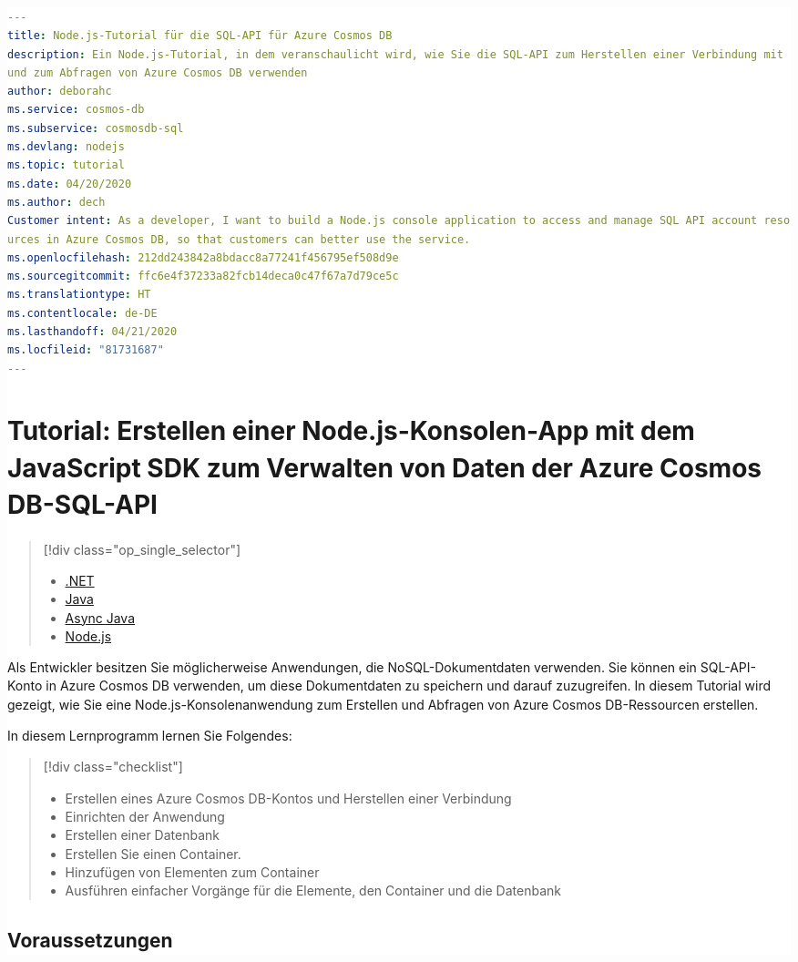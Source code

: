```yaml
---
title: Node.js-Tutorial für die SQL-API für Azure Cosmos DB
description: Ein Node.js-Tutorial, in dem veranschaulicht wird, wie Sie die SQL-API zum Herstellen einer Verbindung mit und zum Abfragen von Azure Cosmos DB verwenden
author: deborahc
ms.service: cosmos-db
ms.subservice: cosmosdb-sql
ms.devlang: nodejs
ms.topic: tutorial
ms.date: 04/20/2020
ms.author: dech
Customer intent: As a developer, I want to build a Node.js console application to access and manage SQL API account resources in Azure Cosmos DB, so that customers can better use the service.
ms.openlocfilehash: 212dd243842a8bdacc8a77241f456795ef508d9e
ms.sourcegitcommit: ffc6e4f37233a82fcb14deca0c47f67a7d79ce5c
ms.translationtype: HT
ms.contentlocale: de-DE
ms.lasthandoff: 04/21/2020
ms.locfileid: "81731687"
---
```

# <a name="tutorial-build-a-nodejs-console-app-with-the-javascript-sdk-to-manage-azure-cosmos-db-sql-api-data"></a>Tutorial: Erstellen einer Node.js-Konsolen-App mit dem JavaScript SDK zum Verwalten von Daten der Azure Cosmos DB-SQL-API

> [!div class="op_single_selector"]
> * [.NET](sql-api-get-started.md)
> * [Java](sql-api-java-get-started.md)
> * [Async Java](sql-api-async-java-get-started.md)
> * [Node.js](sql-api-nodejs-get-started.md)
> 

Als Entwickler besitzen Sie möglicherweise Anwendungen, die NoSQL-Dokumentdaten verwenden. Sie können ein SQL-API-Konto in Azure Cosmos DB verwenden, um diese Dokumentdaten zu speichern und darauf zuzugreifen. In diesem Tutorial wird gezeigt, wie Sie eine Node.js-Konsolenanwendung zum Erstellen und Abfragen von Azure Cosmos DB-Ressourcen erstellen.

In diesem Lernprogramm lernen Sie Folgendes:

> [!div class="checklist"]
> * Erstellen eines Azure Cosmos DB-Kontos und Herstellen einer Verbindung
> * Einrichten der Anwendung
> * Erstellen einer Datenbank
> * Erstellen Sie einen Container.
> * Hinzufügen von Elementen zum Container
> * Ausführen einfacher Vorgänge für die Elemente, den Container und die Datenbank

## <a name="prerequisites"></a>Voraussetzungen 


[create-account]: create-sql-api-dotnet.md#create-account
[keys]: media/sql-api-nodejs-get-started/node-js-tutorial-keys.png